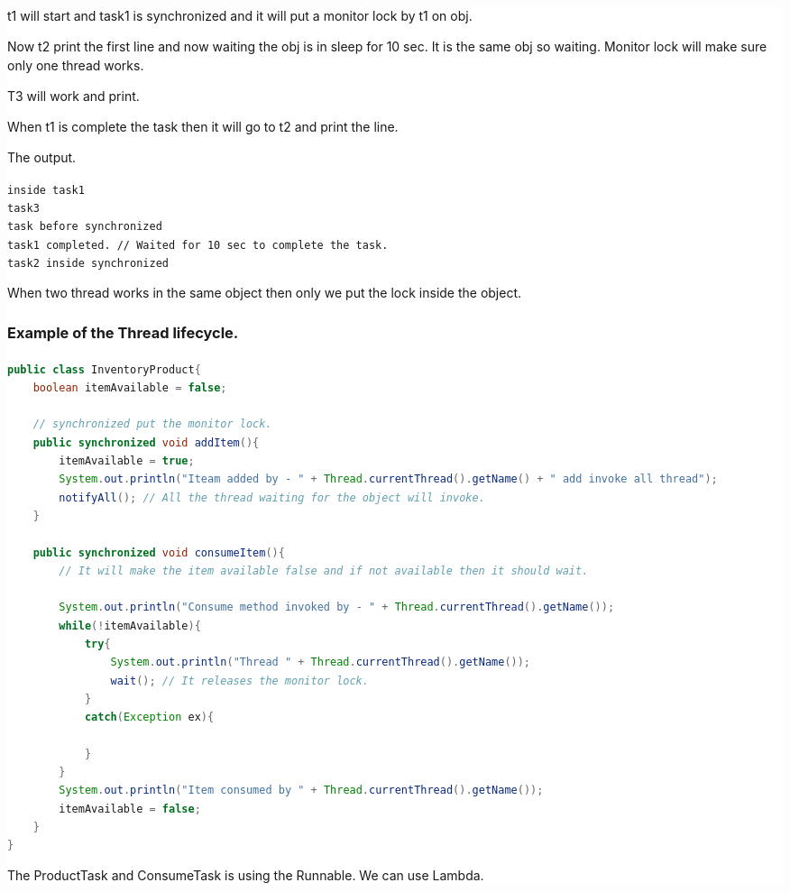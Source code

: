 t1 will start and task1 is synchronized and it will put a monitor lock by t1 on obj.

Now t2 print the first line and now waiting the obj is in sleep for 10 sec. It is the same obj so waiting. Monitor lock will make sure only one thread works.

T3 will work and print.

When t1 is complete the task then it will go to t2 and print the line.

The output.

```xml
inside task1
task3
task before synchronized
task1 completed. // Waited for 10 sec to complete the task.
task2 inside synchronized
```

When two thread works in the same object then only we put the lock inside the object.

### Example of the Thread lifecycle.

```java
public class InventoryProduct{
    boolean itemAvailable = false;

    // synchronized put the monitor lock.
    public synchronized void addItem(){
        itemAvailable = true;
        System.out.println("Iteam added by - " + Thread.currentThread().getName() + " add invoke all thread");
        notifyAll(); // All the thread waiting for the object will invoke.
    }

    public synchronized void consumeItem(){
        // It will make the item available false and if not available then it should wait.

        System.out.println("Consume method invoked by - " + Thread.currentThread().getName());
        while(!itemAvailable){
            try{
                System.out.println("Thread " + Thread.currentThread().getName());
                wait(); // It releases the monitor lock.
            }
            catch(Exception ex){

            }
        }
        System.out.println("Item consumed by " + Thread.currentThread().getName());
        itemAvailable = false;
    }
}
```

The ProductTask and ConsumeTask is using the Runnable. We can use Lambda.
